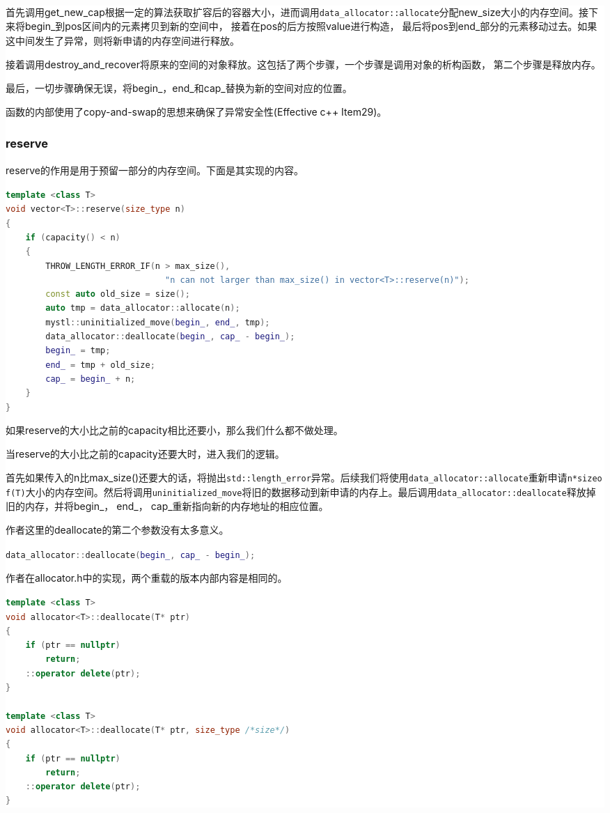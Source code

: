 首先调用get_new_cap根据一定的算法获取扩容后的容器大小，进而调用```data_allocator::allocate```分配new_size大小的内存空间。接下来将begin_到pos区间内的元素拷贝到新的空间中， 接着在pos的后方按照value进行构造， 最后将pos到end_部分的元素移动过去。如果这中间发生了异常，则将新申请的内存空间进行释放。

接着调用destroy_and_recover将原来的空间的对象释放。这包括了两个步骤，一个步骤是调用对象的析构函数， 第二个步骤是释放内存。

最后，一切步骤确保无误，将begin_，end_和cap_替换为新的空间对应的位置。

函数的内部使用了copy-and-swap的思想来确保了异常安全性(Effective c++ Item29)。


### reserve

reserve的作用是用于预留一部分的内存空间。下面是其实现的内容。

```cpp
template <class T>
void vector<T>::reserve(size_type n)
{
    if (capacity() < n)
    {
        THROW_LENGTH_ERROR_IF(n > max_size(),
                                "n can not larger than max_size() in vector<T>::reserve(n)");
        const auto old_size = size();
        auto tmp = data_allocator::allocate(n);
        mystl::uninitialized_move(begin_, end_, tmp);
        data_allocator::deallocate(begin_, cap_ - begin_);
        begin_ = tmp;
        end_ = tmp + old_size;
        cap_ = begin_ + n;
    }
}
```

如果reserve的大小比之前的capacity相比还要小，那么我们什么都不做处理。

当reserve的大小比之前的capacity还要大时，进入我们的逻辑。

首先如果传入的n比max_size()还要大的话，将抛出```std::length_error```异常。后续我们将使用```data_allocator::allocate```重新申请```n*sizeof(T)```大小的内存空间。然后将调用```uninitialized_move```将旧的数据移动到新申请的内存上。最后调用```data_allocator::deallocate```释放掉旧的内存，并将begin_， end_， cap_重新指向新的内存地址的相应位置。

作者这里的deallocate的第二个参数没有太多意义。

```cpp
data_allocator::deallocate(begin_, cap_ - begin_);
```

作者在allocator.h中的实现，两个重载的版本内部内容是相同的。

```cpp
template <class T>
void allocator<T>::deallocate(T* ptr)
{
    if (ptr == nullptr)
        return;
    ::operator delete(ptr);
}

template <class T>
void allocator<T>::deallocate(T* ptr, size_type /*size*/)
{
    if (ptr == nullptr)
        return;
    ::operator delete(ptr);
}
```
